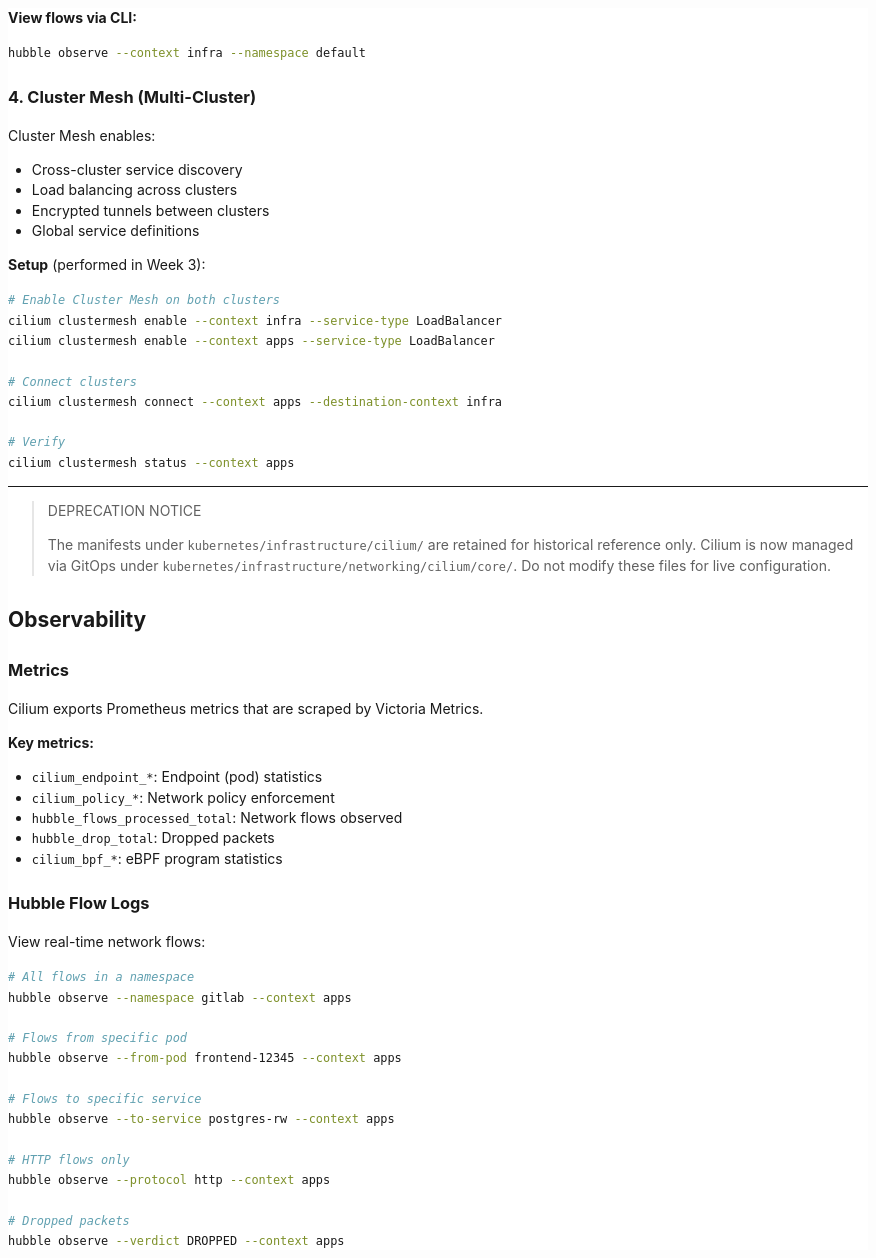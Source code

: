 **View flows via CLI:**
```bash
hubble observe --context infra --namespace default
```

### 4. Cluster Mesh (Multi-Cluster)

Cluster Mesh enables:
- Cross-cluster service discovery
- Load balancing across clusters
- Encrypted tunnels between clusters
- Global service definitions

**Setup** (performed in Week 3):
```bash
# Enable Cluster Mesh on both clusters
cilium clustermesh enable --context infra --service-type LoadBalancer
cilium clustermesh enable --context apps --service-type LoadBalancer

# Connect clusters
cilium clustermesh connect --context apps --destination-context infra

# Verify
cilium clustermesh status --context apps
```

---

> DEPRECATION NOTICE
>
> The manifests under `kubernetes/infrastructure/cilium/` are retained for historical reference only.
> Cilium is now managed via GitOps under `kubernetes/infrastructure/networking/cilium/core/`.
> Do not modify these files for live configuration.

## Observability

### Metrics

Cilium exports Prometheus metrics that are scraped by Victoria Metrics.

**Key metrics:**
- `cilium_endpoint_*`: Endpoint (pod) statistics
- `cilium_policy_*`: Network policy enforcement
- `hubble_flows_processed_total`: Network flows observed
- `hubble_drop_total`: Dropped packets
- `cilium_bpf_*`: eBPF program statistics

### Hubble Flow Logs

View real-time network flows:

```bash
# All flows in a namespace
hubble observe --namespace gitlab --context apps

# Flows from specific pod
hubble observe --from-pod frontend-12345 --context apps

# Flows to specific service
hubble observe --to-service postgres-rw --context apps

# HTTP flows only
hubble observe --protocol http --context apps

# Dropped packets
hubble observe --verdict DROPPED --context apps
```